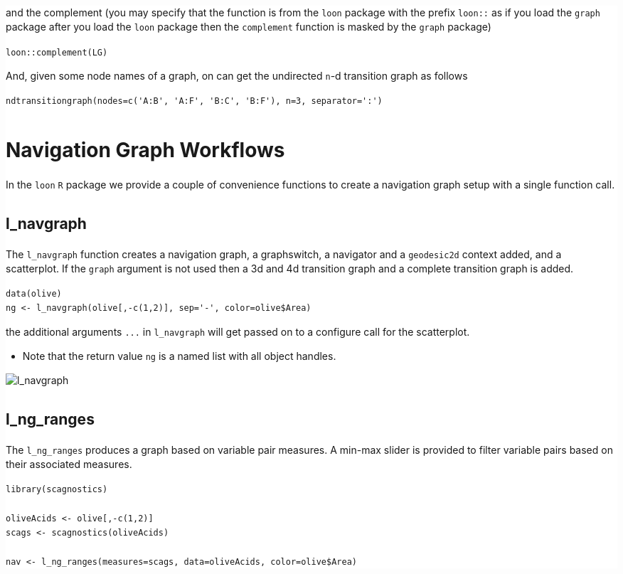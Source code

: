 and the complement (you may specify that the function is from the
`loon` package with the prefix `loon::` as if you load the `graph`
package after you load the `loon` package then the `complement`
function is masked by the `graph` package)

~~~
loon::complement(LG)
~~~

And, given some node names of a graph, on can get the undirected `n`-d
transition graph as follows

~~~
ndtransitiongraph(nodes=c('A:B', 'A:F', 'B:C', 'B:F'), n=3, separator=':')
~~~



# Navigation Graph Workflows

In the `loon` `R` package we provide a couple of convenience functions
to create a navigation graph setup with a single function call.


## l_navgraph

The `l_navgraph` function creates a navigation graph, a graphswitch, a
navigator and a `geodesic2d` context added, and a scatterplot. If the
`graph` argument is not used then a 3d and 4d transition graph and a
complete transition graph is added.

~~~
data(olive)
ng <- l_navgraph(olive[,-c(1,2)], sep='-', color=olive$Area)
~~~

the additional arguments `...` in `l_navgraph` will get passed on to a
configure call for the scatterplot.

* Note that the return value `ng` is a named list with all object
  handles.

![](images/display_graph_navgraph.png "l_navgraph")

## l_ng_ranges

The `l_ng_ranges` produces a graph based on variable pair measures. A
min-max slider is provided to filter variable pairs based on their
associated measures.

~~~
library(scagnostics)

oliveAcids <- olive[,-c(1,2)]
scags <- scagnostics(oliveAcids)

nav <- l_ng_ranges(measures=scags, data=oliveAcids, color=olive$Area)
~~~

